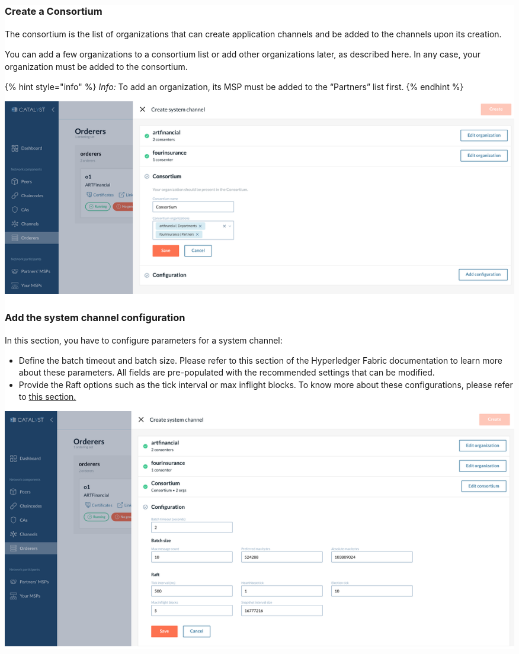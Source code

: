 ### Create a Consortium

The consortium is the list of organizations that can create application channels and be added to the channels upon its creation.

You can add a few organizations to a consortium list or add other organizations later, as described here. In any case, your organization must be added to the consortium.

{% hint style="info" %}
_Info:_ To add an organization, its MSP must be added to the “Partners” list first.
{% endhint %}

![Add organizations to the consortium](<../.gitbook/assets/image (183).png>)

### Add the system channel configuration

In this section, you have to configure parameters for a system channel:&#x20;

* Define the batch timeout and batch size. Please refer to this section of the Hyperledger Fabric documentation to learn more about these parameters. All fields are pre-populated with the recommended settings that can be modified.
* Provide the Raft options such as the tick interval or max inflight blocks. To know more about these configurations, please refer to [this section.](https://hyperledger-fabric.readthedocs.io/en/release-2.2/raft\_configuration.html?highlight=Raft%20options)

![Configure a system channel](<../.gitbook/assets/image (203).png>)
